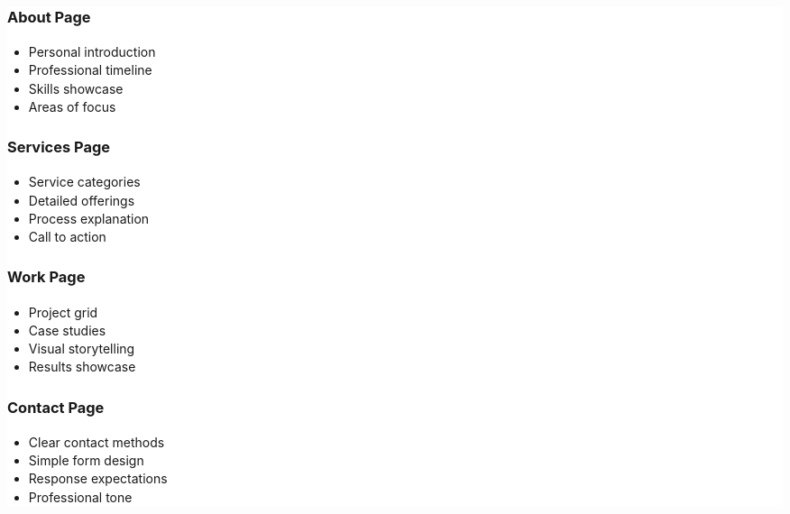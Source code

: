 ### About Page
- Personal introduction
- Professional timeline
- Skills showcase
- Areas of focus

### Services Page
- Service categories
- Detailed offerings
- Process explanation
- Call to action

### Work Page
- Project grid
- Case studies
- Visual storytelling
- Results showcase

### Contact Page
- Clear contact methods
- Simple form design
- Response expectations
- Professional tone 